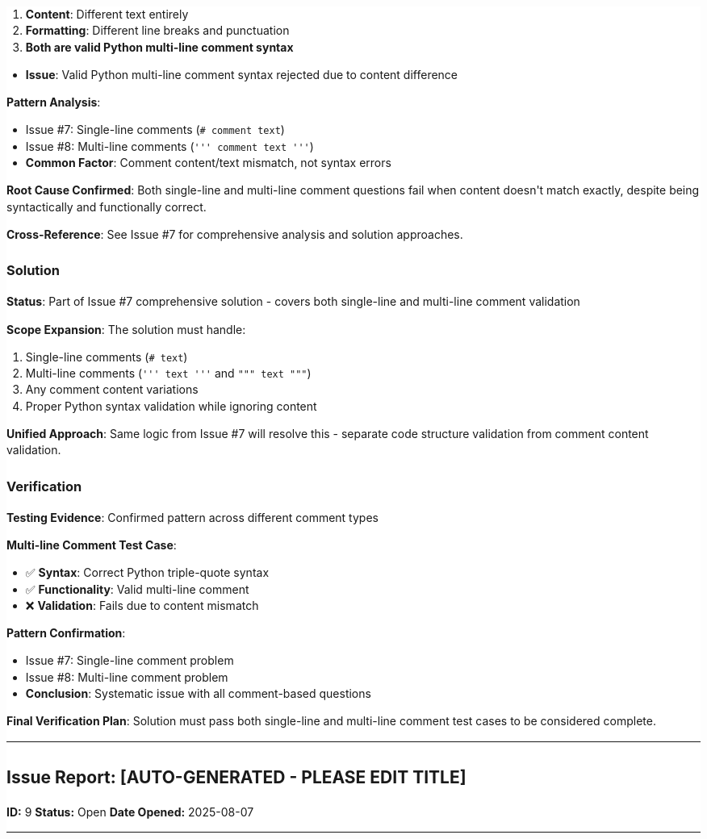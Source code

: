   1. **Content**: Different text entirely
  2. **Formatting**: Different line breaks and punctuation
  3. **Both are valid Python multi-line comment syntax**
- **Issue**: Valid Python multi-line comment syntax rejected due to content difference

**Pattern Analysis**: 
- Issue #7: Single-line comments (`# comment text`)
- Issue #8: Multi-line comments (`''' comment text '''`)
- **Common Factor**: Comment content/text mismatch, not syntax errors

**Root Cause Confirmed**: Both single-line and multi-line comment questions fail when content doesn't match exactly, despite being syntactically and functionally correct.

**Cross-Reference**: See Issue #7 for comprehensive analysis and solution approaches.

### Solution

**Status**: Part of Issue #7 comprehensive solution - covers both single-line and multi-line comment validation

**Scope Expansion**: The solution must handle:
1. Single-line comments (`# text`)
2. Multi-line comments (`''' text '''` and `""" text """`)
3. Any comment content variations
4. Proper Python syntax validation while ignoring content

**Unified Approach**: Same logic from Issue #7 will resolve this - separate code structure validation from comment content validation.

### Verification

**Testing Evidence**: Confirmed pattern across different comment types

**Multi-line Comment Test Case**: 
- ✅ **Syntax**: Correct Python triple-quote syntax
- ✅ **Functionality**: Valid multi-line comment  
- ❌ **Validation**: Fails due to content mismatch

**Pattern Confirmation**: 
- Issue #7: Single-line comment problem
- Issue #8: Multi-line comment problem
- **Conclusion**: Systematic issue with all comment-based questions

**Final Verification Plan**: Solution must pass both single-line and multi-line comment test cases to be considered complete.

---

## Issue Report: [AUTO-GENERATED - PLEASE EDIT TITLE]

**ID:** 9
**Status:** Open
**Date Opened:** 2025-08-07

---
